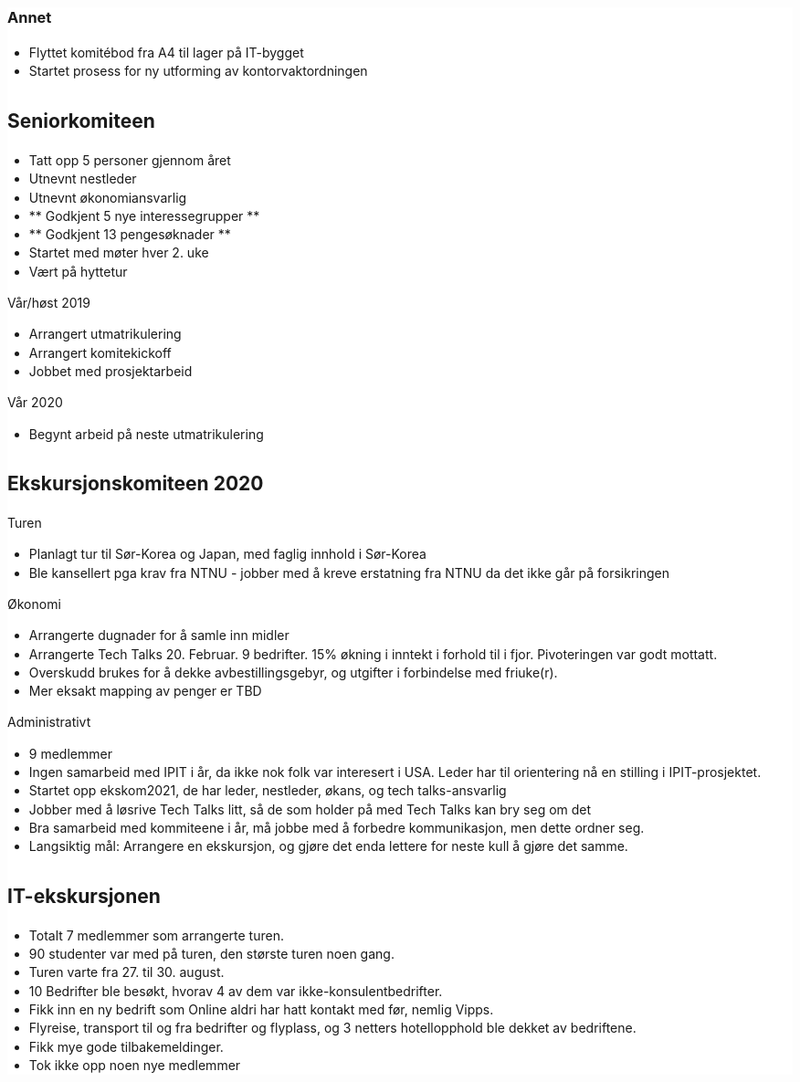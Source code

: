 ### Annet 

- Flyttet komitébod fra A4 til lager på IT-bygget
- Startet prosess for ny utforming av kontorvaktordningen

## Seniorkomiteen

 - Tatt opp 5 personer gjennom året
 - Utnevnt nestleder
 - Utnevnt økonomiansvarlig
 - ** Godkjent 5 nye interessegrupper **
 - ** Godkjent 13 pengesøknader **
 - Startet med møter hver 2. uke
 - Vært på hyttetur

 Vår/høst 2019

 - Arrangert utmatrikulering
 - Arrangert komitekickoff
 - Jobbet med prosjektarbeid

 Vår 2020

 - Begynt arbeid på neste utmatrikulering

## Ekskursjonskomiteen 2020

Turen

 - Planlagt tur til Sør-Korea og Japan, med faglig innhold i Sør-Korea
 - Ble kansellert pga krav fra NTNU - jobber med å kreve erstatning fra NTNU da det ikke går på forsikringen

Økonomi

 - Arrangerte dugnader for å samle inn midler
 - Arrangerte Tech Talks 20. Februar. 9 bedrifter. 15% økning i inntekt i forhold til i fjor. Pivoteringen var godt mottatt.
 - Overskudd brukes for å dekke avbestillingsgebyr, og utgifter i forbindelse med friuke(r).
 - Mer eksakt mapping av penger er TBD

Administrativt

 - 9 medlemmer
 - Ingen samarbeid med IPIT i år, da ikke nok folk var interesert i USA. Leder har til orientering nå en stilling i IPIT-prosjektet.
 - Startet opp ekskom2021, de har leder, nestleder, økans, og tech talks-ansvarlig
 - Jobber med å løsrive Tech Talks litt, så de som holder på med Tech Talks kan bry seg om det
 - Bra samarbeid med kommiteene i år, må jobbe med å forbedre kommunikasjon, men dette ordner seg.
 - Langsiktig mål: Arrangere en ekskursjon, og gjøre det enda lettere for neste kull å gjøre det samme.


## IT-ekskursjonen
- Totalt 7 medlemmer som arrangerte turen.
- 90 studenter var med på turen, den største turen noen gang.
- Turen varte fra 27. til 30. august.
- 10 Bedrifter ble besøkt, hvorav 4 av dem var ikke-konsulentbedrifter.
- Fikk inn en ny bedrift som Online aldri har hatt kontakt med før, nemlig Vipps.
- Flyreise, transport til og fra bedrifter og flyplass, og 3 netters hotellopphold ble dekket av bedriftene.
- Fikk mye gode tilbakemeldinger.
- Tok ikke opp noen nye medlemmer
